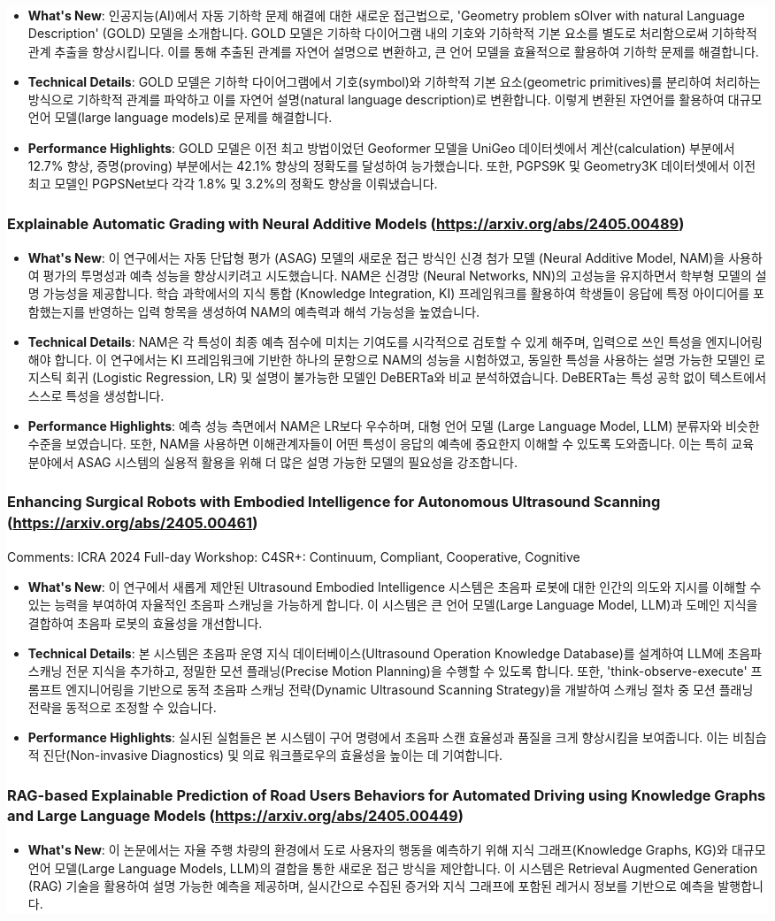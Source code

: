 - **What's New**: 인공지능(AI)에서 자동 기하학 문제 해결에 대한 새로운 접근법으로, 'Geometry problem sOlver with natural Language Description' (GOLD) 모델을 소개합니다. GOLD 모델은 기하학 다이어그램 내의 기호와 기하학적 기본 요소를 별도로 처리함으로써 기하학적 관계 추출을 향상시킵니다. 이를 통해 추출된 관계를 자연어 설명으로 변환하고, 큰 언어 모델을 효율적으로 활용하여 기하학 문제를 해결합니다.

- **Technical Details**: GOLD 모델은 기하학 다이어그램에서 기호(symbol)와 기하학적 기본 요소(geometric primitives)를 분리하여 처리하는 방식으로 기하학적 관계를 파악하고 이를 자연어 설명(natural language description)로 변환합니다. 이렇게 변환된 자연어를 활용하여 대규모 언어 모델(large language models)로 문제를 해결합니다.

- **Performance Highlights**: GOLD 모델은 이전 최고 방법이었던 Geoformer 모델을 UniGeo 데이터셋에서 계산(calculation) 부분에서 12.7% 향상, 증명(proving) 부분에서는 42.1% 향상의 정확도를 달성하여 능가했습니다. 또한, PGPS9K 및 Geometry3K 데이터셋에서 이전 최고 모델인 PGPSNet보다 각각 1.8% 및 3.2%의 정확도 향상을 이뤄냈습니다.



### Explainable Automatic Grading with Neural Additive Models (https://arxiv.org/abs/2405.00489)
- **What's New**: 이 연구에서는 자동 단답형 평가 (ASAG) 모델의 새로운 접근 방식인 신경 첨가 모델 (Neural Additive Model, NAM)을 사용하여 평가의 투명성과 예측 성능을 향상시키려고 시도했습니다. NAM은 신경망 (Neural Networks, NN)의 고성능을 유지하면서 학부형 모델의 설명 가능성을 제공합니다. 학습 과학에서의 지식 통합 (Knowledge Integration, KI) 프레임워크를 활용하여 학생들이 응답에 특정 아이디어를 포함했는지를 반영하는 입력 항목을 생성하여 NAM의 예측력과 해석 가능성을 높였습니다.

- **Technical Details**: NAM은 각 특성이 최종 예측 점수에 미치는 기여도를 시각적으로 검토할 수 있게 해주며, 입력으로 쓰인 특성을 엔지니어링해야 합니다. 이 연구에서는 KI 프레임워크에 기반한 하나의 문항으로 NAM의 성능을 시험하였고, 동일한 특성을 사용하는 설명 가능한 모델인 로지스틱 회귀 (Logistic Regression, LR) 및 설명이 불가능한 모델인 DeBERTa와 비교 분석하였습니다. DeBERTa는 특성 공학 없이 텍스트에서 스스로 특성을 생성합니다.

- **Performance Highlights**: 예측 성능 측면에서 NAM은 LR보다 우수하며, 대형 언어 모델 (Large Language Model, LLM) 분류자와 비슷한 수준을 보였습니다. 또한, NAM을 사용하면 이해관계자들이 어떤 특성이 응답의 예측에 중요한지 이해할 수 있도록 도와줍니다. 이는 특히 교육 분야에서 ASAG 시스템의 실용적 활용을 위해 더 많은 설명 가능한 모델의 필요성을 강조합니다.



### Enhancing Surgical Robots with Embodied Intelligence for Autonomous  Ultrasound Scanning (https://arxiv.org/abs/2405.00461)
Comments: ICRA 2024 Full-day Workshop: C4SR+: Continuum, Compliant, Cooperative, Cognitive

- **What's New**: 이 연구에서 새롭게 제안된 Ultrasound Embodied Intelligence 시스템은 초음파 로봇에 대한 인간의 의도와 지시를 이해할 수 있는 능력을 부여하여 자율적인 초음파 스캐닝을 가능하게 합니다. 이 시스템은 큰 언어 모델(Large Language Model, LLM)과 도메인 지식을 결합하여 초음파 로봇의 효율성을 개선합니다.

- **Technical Details**: 본 시스템은 초음파 운영 지식 데이터베이스(Ultrasound Operation Knowledge Database)를 설계하여 LLM에 초음파 스캐닝 전문 지식을 추가하고, 정밀한 모션 플래닝(Precise Motion Planning)을 수행할 수 있도록 합니다. 또한, 'think-observe-execute' 프롬프트 엔지니어링을 기반으로 동적 초음파 스캐닝 전략(Dynamic Ultrasound Scanning Strategy)을 개발하여 스캐닝 절차 중 모션 플래닝 전략을 동적으로 조정할 수 있습니다.

- **Performance Highlights**: 실시된 실험들은 본 시스템이 구어 명령에서 초음파 스캔 효율성과 품질을 크게 향상시킴을 보여줍니다. 이는 비침습적 진단(Non-invasive Diagnostics) 및 의료 워크플로우의 효율성을 높이는 데 기여합니다.



### RAG-based Explainable Prediction of Road Users Behaviors for Automated  Driving using Knowledge Graphs and Large Language Models (https://arxiv.org/abs/2405.00449)
- **What's New**: 이 논문에서는 자율 주행 차량의 환경에서 도로 사용자의 행동을 예측하기 위해 지식 그래프(Knowledge Graphs, KG)와 대규모 언어 모델(Large Language Models, LLM)의 결합을 통한 새로운 접근 방식을 제안합니다. 이 시스템은 Retrieval Augmented Generation (RAG) 기술을 활용하여 설명 가능한 예측을 제공하며, 실시간으로 수집된 증거와 지식 그래프에 포함된 레거시 정보를 기반으로 예측을 발행합니다.
